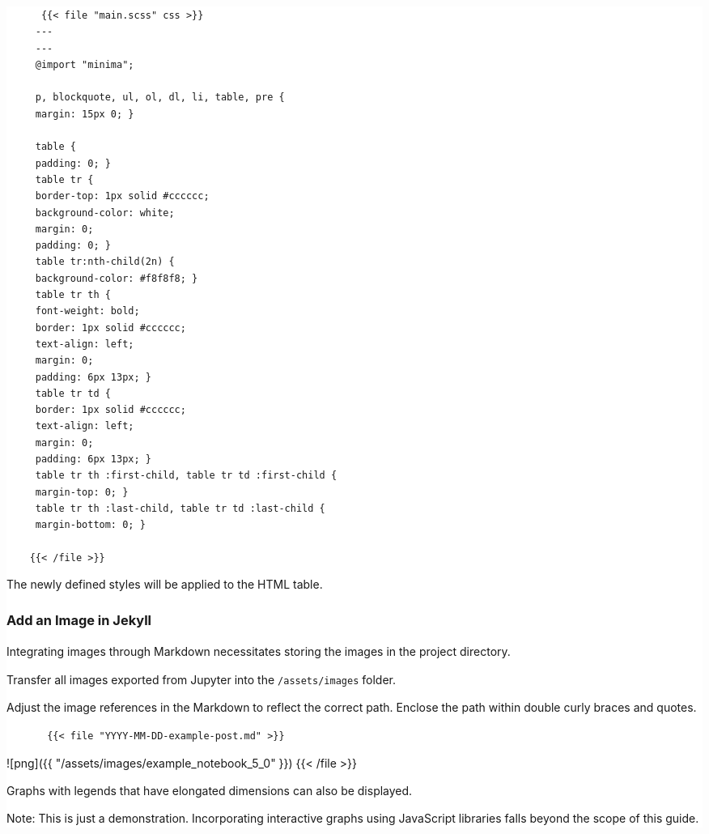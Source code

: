           {{< file "main.scss" css >}}
         ---
         ---
         @import "minima";

         p, blockquote, ul, ol, dl, li, table, pre {
         margin: 15px 0; }

         table {
         padding: 0; }
         table tr {
         border-top: 1px solid #cccccc;
         background-color: white;
         margin: 0;
         padding: 0; }
         table tr:nth-child(2n) {
         background-color: #f8f8f8; }
         table tr th {
         font-weight: bold;
         border: 1px solid #cccccc;
         text-align: left;
         margin: 0;
         padding: 6px 13px; }
         table tr td {
         border: 1px solid #cccccc;
         text-align: left;
         margin: 0;
         padding: 6px 13px; }
         table tr th :first-child, table tr td :first-child {
         margin-top: 0; }
         table tr th :last-child, table tr td :last-child {
         margin-bottom: 0; }

        {{< /file >}}

The newly defined styles will be applied to the HTML table.

### Add an Image in Jekyll

Integrating images through Markdown necessitates storing the images in the project directory.

Transfer all images exported from Jupyter into the `/assets/images` folder.

Adjust the image references in the Markdown to reflect the correct path. Enclose the path within double curly braces and quotes.

           {{< file "YYYY-MM-DD-example-post.md" >}}
![png]({{ "/assets/images/example_notebook_5_0" }})
           {{< /file >}}

Graphs with legends that have elongated dimensions can also be displayed.

Note: This is just a demonstration. Incorporating interactive graphs using JavaScript libraries falls beyond the scope of this guide.
